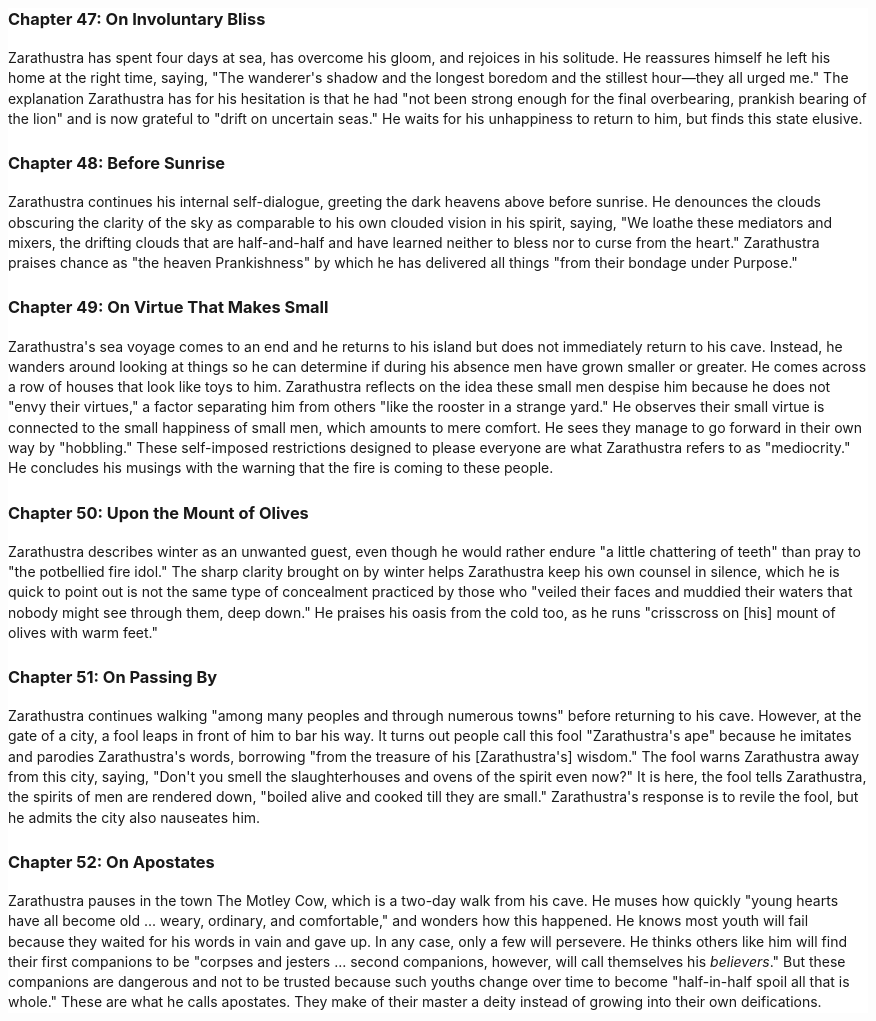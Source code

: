### Chapter 47: On Involuntary Bliss

Zarathustra has spent four days at sea, has overcome his gloom, and rejoices in his solitude. He reassures himself he left his home at the right time, saying, "The wanderer's shadow and the longest boredom and the stillest hour—they all urged me." The explanation Zarathustra has for his hesitation is that he had "not been strong enough for the final overbearing, prankish bearing of the lion" and is now grateful to "drift on uncertain seas." He waits for his unhappiness to return to him, but finds this state elusive.

### Chapter 48: Before Sunrise

Zarathustra continues his internal self-dialogue, greeting the dark heavens above before sunrise. He denounces the clouds obscuring the clarity of the sky as comparable to his own clouded vision in his spirit, saying, "We loathe these mediators and mixers, the drifting clouds that are half-and-half and have learned neither to bless nor to curse from the heart." Zarathustra praises chance as "the heaven Prankishness" by which he has delivered all things "from their bondage under Purpose."

### Chapter 49: On Virtue That Makes Small

Zarathustra's sea voyage comes to an end and he returns to his island but does not immediately return to his cave. Instead, he wanders around looking at things so he can determine if during his absence men have grown smaller or greater. He comes across a row of houses that look like toys to him. Zarathustra reflects on the idea these small men despise him because he does not "envy their virtues," a factor separating him from others "like the rooster in a strange yard." He observes their small virtue is connected to the small happiness of small men, which amounts to mere comfort. He sees they manage to go forward in their own way by "hobbling." These self-imposed restrictions designed to please everyone are what Zarathustra refers to as "mediocrity." He concludes his musings with the warning that the fire is coming to these people.

### Chapter 50: Upon the Mount of Olives

Zarathustra describes winter as an unwanted guest, even though he would rather endure "a little chattering of teeth" than pray to "the potbellied fire idol." The sharp clarity brought on by winter helps Zarathustra keep his own counsel in silence, which he is quick to point out is not the same type of concealment practiced by those who "veiled their faces and muddied their waters that nobody might see through them, deep down." He praises his oasis from the cold too, as he runs "crisscross on [his] mount of olives with warm feet."

### Chapter 51: On Passing By

Zarathustra continues walking "among many peoples and through numerous towns" before returning to his cave. However, at the gate of a city, a fool leaps in front of him to bar his way. It turns out people call this fool "Zarathustra's ape" because he imitates and parodies Zarathustra's words, borrowing "from the treasure of his [Zarathustra's] wisdom." The fool warns Zarathustra away from this city, saying, "Don't you smell the slaughterhouses and ovens of the spirit even now?" It is here, the fool tells Zarathustra, the spirits of men are rendered down, "boiled alive and cooked till they are small." Zarathustra's response is to revile the fool, but he admits the city also nauseates him.

### Chapter 52: On Apostates

Zarathustra pauses in the town The Motley Cow, which is a two-day walk from his cave. He muses how quickly "young hearts have all become old ... weary, ordinary, and comfortable," and wonders how this happened. He knows most youth will fail because they waited for his words in vain and gave up. In any case, only a few will persevere. He thinks others like him will find their first companions to be "corpses and jesters ... second companions, however, will call themselves his _believers_." But these companions are dangerous and not to be trusted because such youths change over time to become "half-in-half spoil all that is whole." These are what he calls apostates. They make of their master a deity instead of growing into their own deifications.
